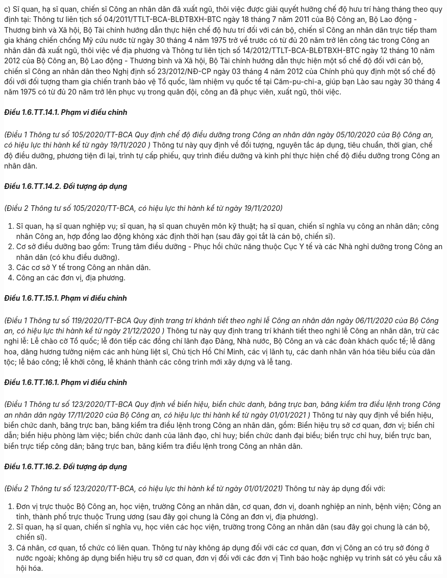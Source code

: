 c) Sĩ quan, hạ sĩ quan, chiến sĩ Công an nhân dân đã xuất ngũ, thôi việc được giải quyết hưởng chế độ hưu trí hàng tháng theo quy định tại: Thông tư liên tịch số 04/2011/TTLT-BCA-BLĐTBXH­-BTC ngày 18 tháng 7 năm 2011 của Bộ Công an, Bộ Lao động - Thương binh và Xã hội, Bộ Tài chính hướng dẫn thực hiện chế độ hưu trí đối với cán bộ, chiến sĩ Công an nhân dân trực tiếp tham gia kháng chiến chống Mỹ cứu nước từ ngày 30 tháng 4 năm 1975 trở về trước có từ đủ 20 năm trở lên công tác trong Công an nhân dân đã xuất ngũ, thôi việc về địa phương và Thông tư liên tịch số 14/2012/TTLT-BCA-BLĐTBXH-BTC ngày 12 tháng 10 năm 2012 của Bộ Công an, Bộ Lao động - Thương binh và Xã hội, Bộ Tài chính hướng dẫn thực hiện một số chế độ đối với cán bộ, chiến sĩ Công an nhân dân theo Nghị định số 23/2012/NĐ-CP ngày 03 tháng 4 năm 2012 của Chính phủ quy định một số chế độ đối với đối tượng tham gia chiến tranh bảo vệ Tổ quốc, làm nhiệm vụ quốc tế tại Căm-pu-chi-a, giúp bạn Lào sau ngày 30 tháng 4 năm 1975 có từ đủ 20 năm trở lên phục vụ trong quân đội, công an đã phục viên, xuất ngũ, thôi việc.

##### Điều 1.6.TT.14.1. Phạm vi điều chỉnh
*(Điều 1 Thông tư số 105/2020/TT-BCA Quy định chế độ điều dưỡng trong Công an nhân dân ngày 05/10/2020 của Bộ Công an, có hiệu lực thi hành kể từ ngày 19/11/2020 )*
Thông tư này quy định về đối tượng, nguyên tắc áp dụng, tiêu chuẩn, thời gian, chế độ điều dưỡng, phương tiện đi lại, trình tự cấp phiếu, quy trình điều dưỡng và kinh phí thực hiện chế độ điều dưỡng trong Công an nhân dân.

##### Điều 1.6.TT.14.2. Đối tượng áp dụng
*(Điều 2 Thông tư số 105/2020/TT-BCA, có hiệu lực thi hành kể từ ngày 19/11/2020)*
1. Sĩ quan, hạ sĩ quan nghiệp vụ; sĩ quan, hạ sĩ quan chuyên môn kỹ thuật; hạ sĩ quan, chiến sĩ nghĩa vụ công an nhân dân; công nhân Công an, hợp đồng lao động không xác định thời hạn (sau đây gọi tắt là cán bộ, chiến sĩ).
2. Cơ sở điều dưỡng bao gồm: Trung tâm điều dưỡng - Phục hồi chức năng thuộc Cục Y tế và các Nhà nghỉ dưỡng trong Công an nhân dân (có khu điều dưỡng).
3. Các cơ sở Y tế trong Công an nhân dân.
4. Công an các đơn vị, địa phương.

##### Điều 1.6.TT.15.1. Phạm vi điều chỉnh
*(Điều 1 Thông tư số 119/2020/TT-BCA Quy định trang trí khánh tiết theo nghi lễ Công an nhân dân ngày 06/11/2020 của Bộ Công an, có hiệu lực thi hành kể từ ngày 21/12/2020 )*
Thông tư này quy định trang trí khánh tiết theo nghi lễ Công an nhân dân, trừ các nghi lễ: Lễ chào cờ Tổ quốc; lễ đón tiếp các đồng chí lãnh đạo Đảng, Nhà nước, Bộ Công an và các đoàn khách quốc tế; lễ dâng hoa, dâng hương tưởng niệm các anh hùng liệt sĩ, Chủ tịch Hồ Chí Minh, các vị lãnh tụ, các danh nhân văn hóa tiêu biểu của dân tộc; lễ báo công; lễ khởi công, lễ khánh thành các công trình mới xây dựng và lễ tang.

##### Điều 1.6.TT.16.1. Phạm vi điều chỉnh
*(Điều 1 Thông tư số 123/2020/TT-BCA Quy định về biển hiệu, biển chức danh, băng trực ban, băng kiểm tra điều lệnh trong Công an nhân dân ngày 17/11/2020 của Bộ Công an, có hiệu lực thi hành kể từ ngày 01/01/2021 )*
Thông tư này quy định về biển hiệu, biển chức danh, băng trực ban, băng kiểm tra điều lệnh trong Công an nhân dân, gồm: Biển hiệu trụ sở cơ quan, đơn vị; biển chỉ dẫn; biển hiệu phòng làm việc; biển chức danh của lãnh đạo, chỉ huy; biển chức danh đại biểu; biển trực chỉ huy, biển trực ban, biển trực tiếp công dân; băng trực ban, băng kiểm tra điều lệnh trong Công an nhân dân.

##### Điều 1.6.TT.16.2. Đối tượng áp dụng
*(Điều 2 Thông tư số 123/2020/TT-BCA, có hiệu lực thi hành kể từ ngày 01/01/2021)*
Thông tư này áp dụng đối với:
1. Đơn vị trực thuộc Bộ Công an, học viện, trường Công an nhân dân, cơ quan, đơn vị, doanh nghiệp an ninh, bệnh viện; Công an tỉnh, thành phố trực thuộc Trung ương (sau đây gọi chung là Công an đơn vị, địa phương).
2. Sĩ quan, hạ sĩ quan, chiến sĩ nghĩa vụ, học viên các học viện, trường trong Công an nhân dân (sau đây gọi chung là cán bộ, chiến sĩ).
3. Cá nhân, cơ quan, tổ chức có liên quan.
Thông tư này không áp dụng đối với các cơ quan, đơn vị Công an có trụ sở đóng ở nước ngoài; không áp dụng biển hiệu trụ sở cơ quan, đơn vị đối với các đơn vị Tình báo hoặc nghiệp vụ trinh sát có yêu cầu xã hội hóa.
